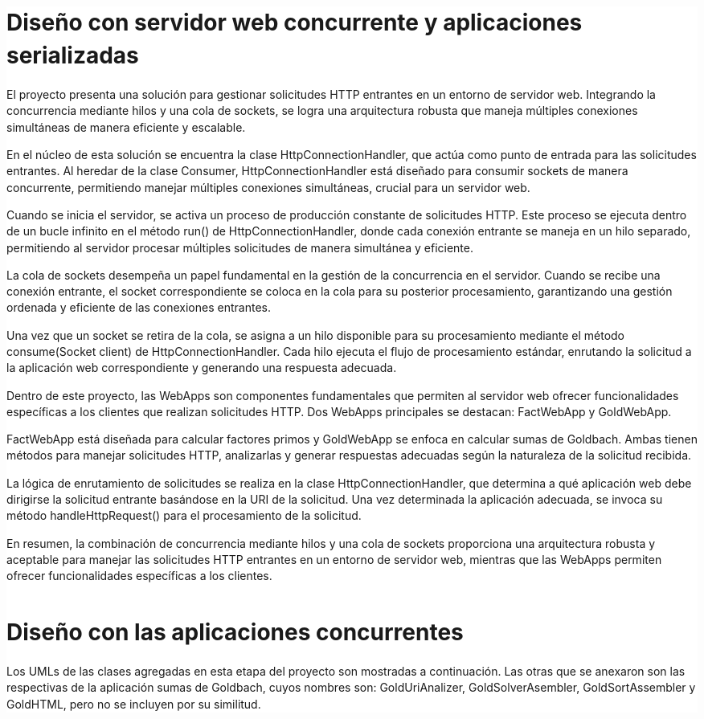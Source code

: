 # Diseño con servidor web concurrente y aplicaciones serializadas

El proyecto presenta una solución para gestionar solicitudes HTTP entrantes en un entorno de servidor web. Integrando la concurrencia mediante hilos y una cola de sockets, se logra una arquitectura robusta que maneja múltiples conexiones simultáneas de manera eficiente y escalable.

En el núcleo de esta solución se encuentra la clase HttpConnectionHandler, que actúa como punto de entrada para las solicitudes entrantes. Al heredar de la clase Consumer<Socket>, HttpConnectionHandler está diseñado para consumir sockets de manera concurrente, permitiendo manejar múltiples conexiones simultáneas, crucial para un servidor web.

Cuando se inicia el servidor, se activa un proceso de producción constante de solicitudes HTTP. Este proceso se ejecuta dentro de un bucle infinito en el método run() de HttpConnectionHandler, donde cada conexión entrante se maneja en un hilo separado, permitiendo al servidor procesar múltiples solicitudes de manera simultánea y eficiente.

La cola de sockets desempeña un papel fundamental en la gestión de la concurrencia en el servidor. Cuando se recibe una conexión entrante, el socket correspondiente se coloca en la cola para su posterior procesamiento, garantizando una gestión ordenada y eficiente de las conexiones entrantes.

Una vez que un socket se retira de la cola, se asigna a un hilo disponible para su procesamiento mediante el método consume(Socket client) de HttpConnectionHandler. Cada hilo ejecuta el flujo de procesamiento estándar, enrutando la solicitud a la aplicación web correspondiente y generando una respuesta adecuada.

Dentro de este proyecto, las WebApps son componentes fundamentales que permiten al servidor web ofrecer funcionalidades específicas a los clientes que realizan solicitudes HTTP. Dos WebApps principales se destacan: FactWebApp y GoldWebApp.

FactWebApp está diseñada para calcular factores primos y GoldWebApp se enfoca en calcular sumas de Goldbach. Ambas tienen métodos para manejar solicitudes HTTP, analizarlas y generar respuestas adecuadas según la naturaleza de la solicitud recibida.

La lógica de enrutamiento de solicitudes se realiza en la clase HttpConnectionHandler, que determina a qué aplicación web debe dirigirse la solicitud entrante basándose en la URI de la solicitud. Una vez determinada la aplicación adecuada, se invoca su método handleHttpRequest() para el procesamiento de la solicitud.

En resumen, la combinación de concurrencia mediante hilos y una cola de sockets proporciona una arquitectura robusta y aceptable para manejar las solicitudes HTTP entrantes en un entorno de servidor web, mientras que las WebApps permiten ofrecer funcionalidades específicas a los clientes.


# Diseño con las aplicaciones concurrentes

Los UMLs de las clases agregadas en esta etapa del proyecto son mostradas a continuación. Las otras que se anexaron son las respectivas de la aplicación sumas de Goldbach, cuyos nombres son: GoldUriAnalizer, GoldSolverAsembler, GoldSortAssembler y GoldHTML, pero no se incluyen por su similitud.
